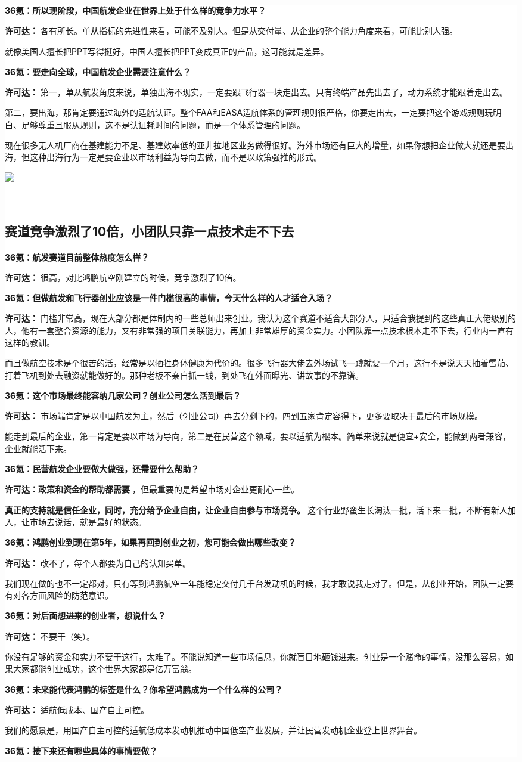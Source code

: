 **36氪：所以现阶段，中国航发企业在世界上处于什么样的竞争力水平？**

**许可达：** 各有所长。单从指标的先进性来看，可能不及别人。但是从交付量、从企业的整个能力角度来看，可能比别人强。

就像美国人擅长把PPT写得挺好，中国人擅长把PPT变成真正的产品，这可能就是差异。

**36氪：要走向全球，中国航发企业需要注意什么？**

**许可达：** 第一，单从航发角度来说，单独出海不现实，一定要跟飞行器一块走出去。只有终端产品先出去了，动力系统才能跟着走出去。

第二，要出海，那肯定要通过海外的适航认证。整个FAA和EASA适航体系的管理规则很严格，你要走出去，一定要把这个游戏规则玩明白、足够尊重且服从规则，这不是认证耗时间的问题，而是一个体系管理的问题。

现在很多无人机厂商在基建能力不足、基建效率低的亚非拉地区业务做得很好。海外市场还有巨大的增量，如果你想把企业做大就还是要出海，但这种出海行为一定是要企业以市场利益为导向去做，而不是以政策强推的形式。

![](https://img.36krcdn.com/hsossms/20250623/v2_5c268297ea8d4d8aa6b874b6f674569d@108918617_oswg12655oswg1080oswg127_img_000?x-oss-process=image/format,jpg/interlace,1)

 

## **赛道竞争激烈了10倍，小团队只靠一点技术走不下去**

**36氪：航发赛道目前整体热度怎么样？**

**许可达：** 很高，对比鸿鹏航空刚建立的时候，竞争激烈了10倍。

**36氪：但做航发和飞行器创业应该是一件门槛很高的事情，今天什么样的人才适合入场？**

**许可达：** 门槛非常高，现在大部分都是体制内的一些总师出来创业。我认为这个赛道不适合大部分人，只适合我提到的这些真正大佬级别的人，他有一套整合资源的能力，又有非常强的项目关联能力，再加上非常雄厚的资金实力。小团队靠一点技术根本走不下去，行业内一直有这样的教训。

而且做航空技术是个很苦的活，经常是以牺牲身体健康为代价的。很多飞行器大佬去外场试飞一蹲就要一个月，这行不是说天天抽着雪茄、打着飞机到处去融资就能做好的。那种老板不亲自抓一线，到处飞在外面曝光、讲故事的不靠谱。

**36氪：这个市场最终能容纳几家公司？创业公司怎么活到最后？**

**许可达：** 市场端肯定是以中国航发为主，然后（创业公司）再去分剩下的，四到五家肯定容得下，更多要取决于最后的市场规模。

能走到最后的企业，第一肯定是要以市场为导向，第二是在民营这个领域，要以适航为根本。简单来说就是便宜+安全，能做到两者兼容，企业就能活下来。

**36氪：民营航发企业要做大做强，还需要什么帮助？**

**许可达：政策和资金的帮助都需要** ，但最重要的是希望市场对企业更耐心一些。

**真正的支持就是信任企业，同时，充分给予企业自由，让企业自由参与市场竞争。** 这个行业野蛮生长淘汰一批，活下来一批，不断有新人加入，让市场去说话，就是最好的状态。

**36氪：鸿鹏创业到现在第5年，如果再回到创业之初，您可能会做出哪些改变？**

**许可达：** 改不了，每个人都要为自己的认知买单。

我们现在做的也不一定都对，只有等到鸿鹏航空一年能稳定交付几千台发动机的时候，我才敢说我走对了。但是，从创业开始，团队一定要有对各方面风险的防范意识。

**36氪：对后面想进来的创业者，想说什么？**

**许可达：** 不要干（笑）。

你没有足够的资金和实力不要干这行，太难了。不能说知道一些市场信息，你就盲目地砸钱进来。创业是一个赌命的事情，没那么容易，如果大家都能创业成功，这个世界大家都是亿万富翁。

**36氪：未来能代表鸿鹏的标签是什么？你希望鸿鹏成为一个什么样的公司？**

**许可达：** 适航低成本、国产自主可控。

我们的愿景是，用国产自主可控的适航低成本发动机推动中国低空产业发展，并让民营发动机企业登上世界舞台。

**36氪：接下来还有哪些具体的事情要做？**
